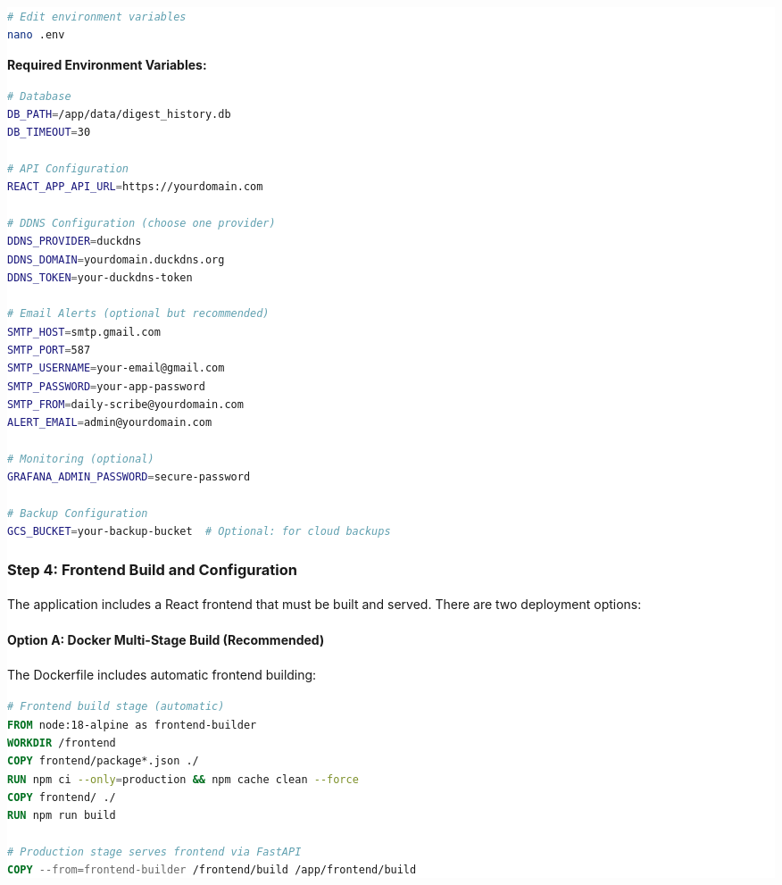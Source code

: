 ```bash
# Edit environment variables
nano .env
```

**Required Environment Variables:**
```bash
# Database
DB_PATH=/app/data/digest_history.db
DB_TIMEOUT=30

# API Configuration
REACT_APP_API_URL=https://yourdomain.com

# DDNS Configuration (choose one provider)
DDNS_PROVIDER=duckdns
DDNS_DOMAIN=yourdomain.duckdns.org
DDNS_TOKEN=your-duckdns-token

# Email Alerts (optional but recommended)
SMTP_HOST=smtp.gmail.com
SMTP_PORT=587
SMTP_USERNAME=your-email@gmail.com
SMTP_PASSWORD=your-app-password
SMTP_FROM=daily-scribe@yourdomain.com
ALERT_EMAIL=admin@yourdomain.com

# Monitoring (optional)
GRAFANA_ADMIN_PASSWORD=secure-password

# Backup Configuration
GCS_BUCKET=your-backup-bucket  # Optional: for cloud backups
```

### Step 4: Frontend Build and Configuration

The application includes a React frontend that must be built and served. There are two deployment options:

#### Option A: Docker Multi-Stage Build (Recommended)
The Dockerfile includes automatic frontend building:
```dockerfile
# Frontend build stage (automatic)
FROM node:18-alpine as frontend-builder
WORKDIR /frontend
COPY frontend/package*.json ./
RUN npm ci --only=production && npm cache clean --force
COPY frontend/ ./
RUN npm run build

# Production stage serves frontend via FastAPI
COPY --from=frontend-builder /frontend/build /app/frontend/build
```

